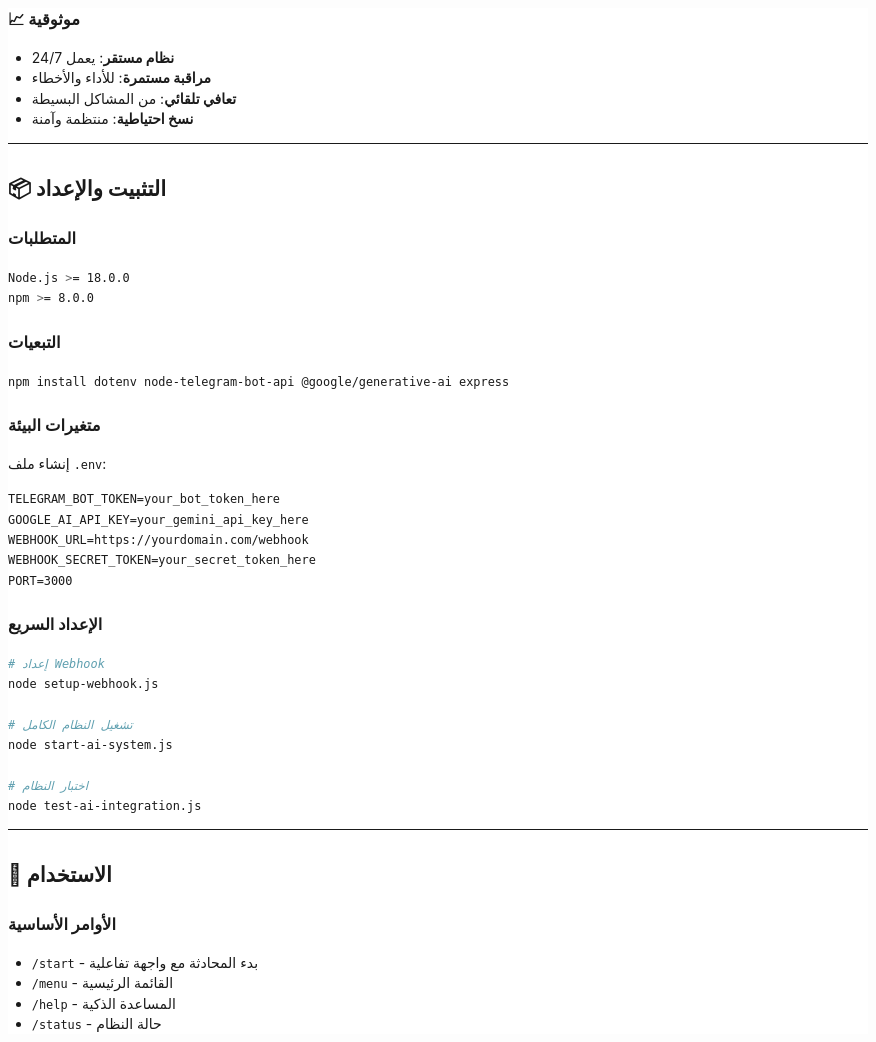 ### 📈 موثوقية
- **نظام مستقر**: يعمل 24/7
- **مراقبة مستمرة**: للأداء والأخطاء
- **تعافي تلقائي**: من المشاكل البسيطة
- **نسخ احتياطية**: منتظمة وآمنة

---

## 📦 التثبيت والإعداد

### المتطلبات
```bash
Node.js >= 18.0.0
npm >= 8.0.0
```

### التبعيات
```bash
npm install dotenv node-telegram-bot-api @google/generative-ai express
```

### متغيرات البيئة
إنشاء ملف `.env`:
```env
TELEGRAM_BOT_TOKEN=your_bot_token_here
GOOGLE_AI_API_KEY=your_gemini_api_key_here
WEBHOOK_URL=https://yourdomain.com/webhook
WEBHOOK_SECRET_TOKEN=your_secret_token_here
PORT=3000
```

### الإعداد السريع
```bash
# إعداد Webhook
node setup-webhook.js

# تشغيل النظام الكامل
node start-ai-system.js

# اختبار النظام
node test-ai-integration.js
```

---

## 🎯 الاستخدام

### الأوامر الأساسية
- `/start` - بدء المحادثة مع واجهة تفاعلية
- `/menu` - القائمة الرئيسية
- `/help` - المساعدة الذكية
- `/status` - حالة النظام
